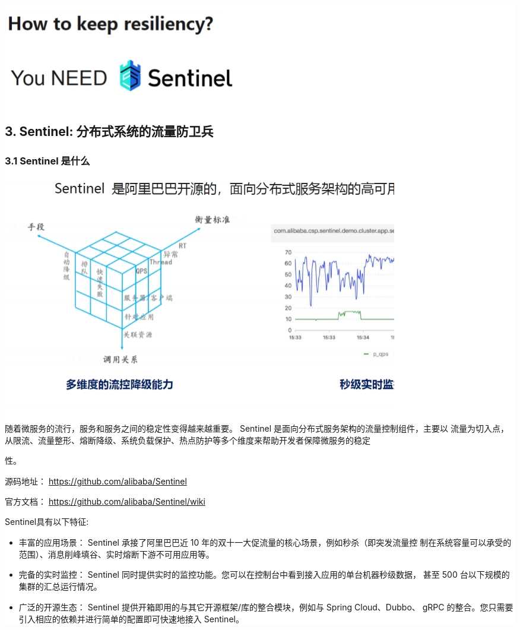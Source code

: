 ![img](.\images\wps137.jpg) 

![img](.\images\wps138.jpg) 

## 3. Sentinel: 分布式系统的流量防卫兵

### 3.1 Sentinel 是什么

![img](.\images\wps139.jpg) 

随着微服务的流行，服务和服务之间的稳定性变得越来越重要。 Sentinel 是面向分布式服务架构的流量控制组件，主要以 流量为切入点，从限流、流量整形、熔断降级、系统负载保护、热点防护等多个维度来帮助开发者保障微服务的稳定

性。

源码地址：  https://github.com/alibaba/Sentinel

官方文档：  https://github.com/alibaba/Sentinel/wiki

Sentinel具有以下特征:

* 丰富的应用场景： Sentinel 承接了阿里巴巴近 10 年的双十一大促流量的核心场景，例如秒杀（即突发流量控 制在系统容量可以承受的范围）、消息削峰填谷、实时熔断下游不可用应用等。

* 完备的实时监控： Sentinel 同时提供实时的监控功能。您可以在控制台中看到接入应用的单台机器秒级数据， 甚至 500 台以下规模的集群的汇总运行情况。

* 广泛的开源生态： Sentinel 提供开箱即用的与其它开源框架/库的整合模块，例如与 Spring Cloud、Dubbo、 gRPC 的整合。您只需要引入相应的依赖并进行简单的配置即可快速地接入 Sentinel。
